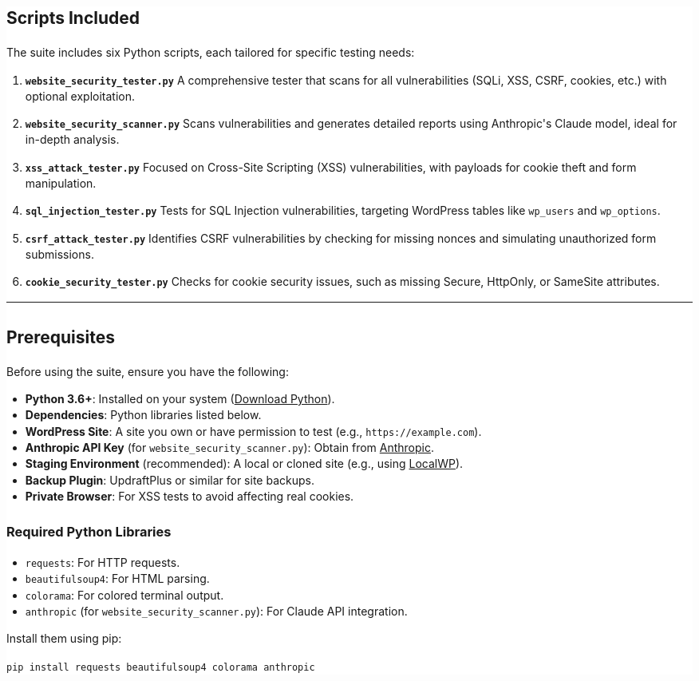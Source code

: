
## Scripts Included

The suite includes six Python scripts, each tailored for specific testing needs:

1.  **`website_security_tester.py`**
    A comprehensive tester that scans for all vulnerabilities (SQLi, XSS, CSRF, cookies, etc.) with optional exploitation.

2.  **`website_security_scanner.py`**
    Scans vulnerabilities and generates detailed reports using Anthropic's Claude model, ideal for in-depth analysis.

3.  **`xss_attack_tester.py`**
    Focused on Cross-Site Scripting (XSS) vulnerabilities, with payloads for cookie theft and form manipulation.

4.  **`sql_injection_tester.py`**
    Tests for SQL Injection vulnerabilities, targeting WordPress tables like `wp_users` and `wp_options`.

5.  **`csrf_attack_tester.py`**
    Identifies CSRF vulnerabilities by checking for missing nonces and simulating unauthorized form submissions.

6.  **`cookie_security_tester.py`**
    Checks for cookie security issues, such as missing Secure, HttpOnly, or SameSite attributes.

---

## Prerequisites

Before using the suite, ensure you have the following:

- **Python 3.6+**: Installed on your system ([Download Python](https://www.python.org/downloads/)).
- **Dependencies**: Python libraries listed below.
- **WordPress Site**: A site you own or have permission to test (e.g., `https://example.com`).
- **Anthropic API Key** (for `website_security_scanner.py`): Obtain from [Anthropic](https://www.anthropic.com/).
- **Staging Environment** (recommended): A local or cloned site (e.g., using [LocalWP](https://localwp.com/)).
- **Backup Plugin**: UpdraftPlus or similar for site backups.
- **Private Browser**: For XSS tests to avoid affecting real cookies.

### Required Python Libraries

- `requests`: For HTTP requests.
- `beautifulsoup4`: For HTML parsing.
- `colorama`: For colored terminal output.
- `anthropic` (for `website_security_scanner.py`): For Claude API integration.

Install them using pip:

```bash
pip install requests beautifulsoup4 colorama anthropic
```
